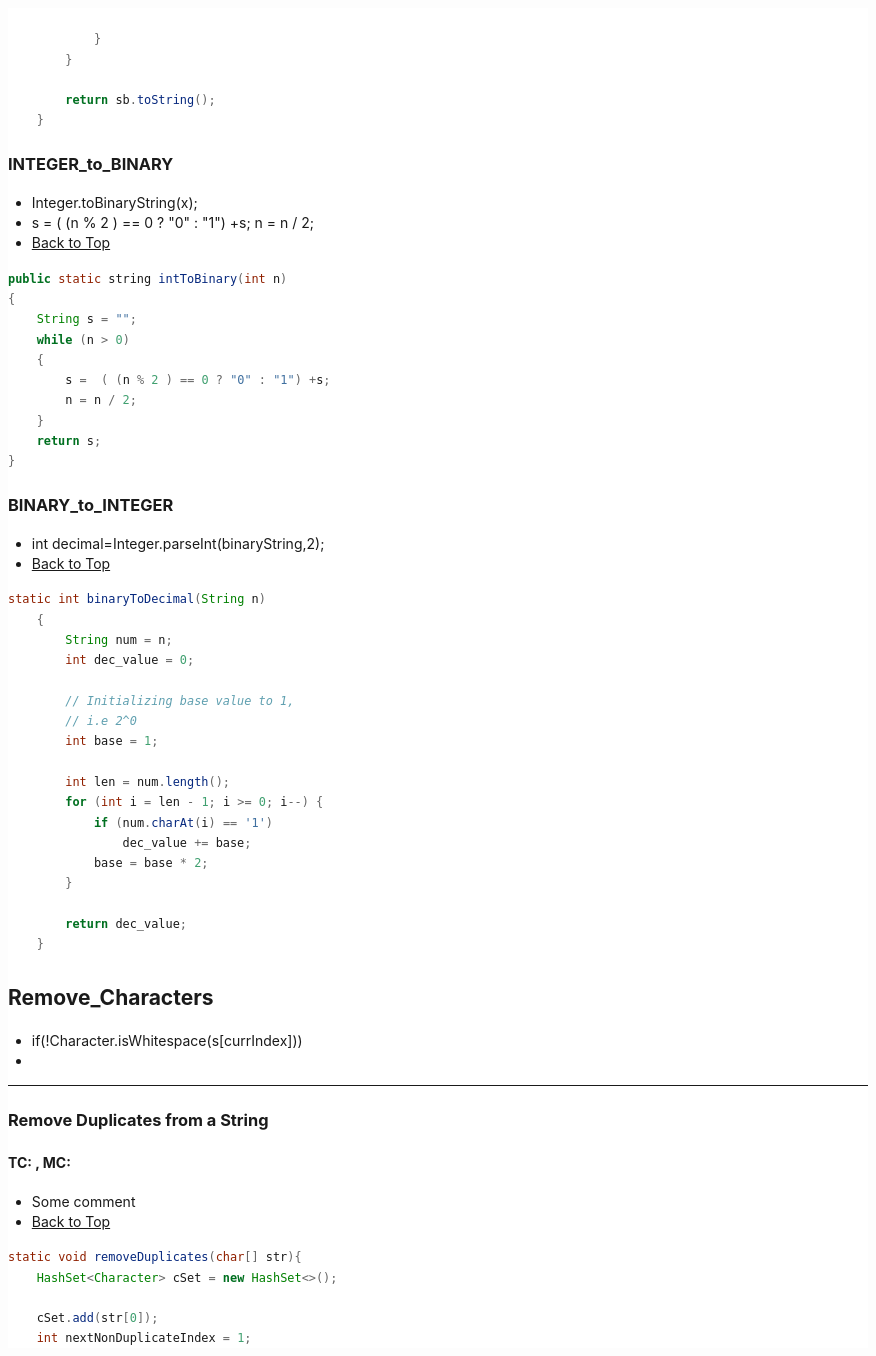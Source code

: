 ```java
                
            }
        }
        
        return sb.toString();
    }
```
### INTEGER_to_BINARY
- Integer.toBinaryString(x); 
- s =  ( (n % 2 ) == 0 ? "0" : "1") +s; n = n / 2;
- [Back to Top](#Table-of-contents)
```java
public static string intToBinary(int n)
{
    String s = "";
    while (n > 0)
    {
        s =  ( (n % 2 ) == 0 ? "0" : "1") +s;
        n = n / 2;
    }
    return s;
}
```
### BINARY_to_INTEGER
- int decimal=Integer.parseInt(binaryString,2);
- [Back to Top](#Table-of-contents)
```java
static int binaryToDecimal(String n)
    {
        String num = n;
        int dec_value = 0;
 
        // Initializing base value to 1,
        // i.e 2^0
        int base = 1;
 
        int len = num.length();
        for (int i = len - 1; i >= 0; i--) {
            if (num.charAt(i) == '1')
                dec_value += base;
            base = base * 2;
        }
 
        return dec_value;
    }
```

## Remove_Characters
- if(!Character.isWhitespace(s[currIndex]))
- 
---
### Remove Duplicates from a String
#### TC:  , MC:
- Some comment
- [Back to Top](#Table-of-contents)
```java
static void removeDuplicates(char[] str){
    HashSet<Character> cSet = new HashSet<>();

    cSet.add(str[0]);
    int nextNonDuplicateIndex = 1;
```
